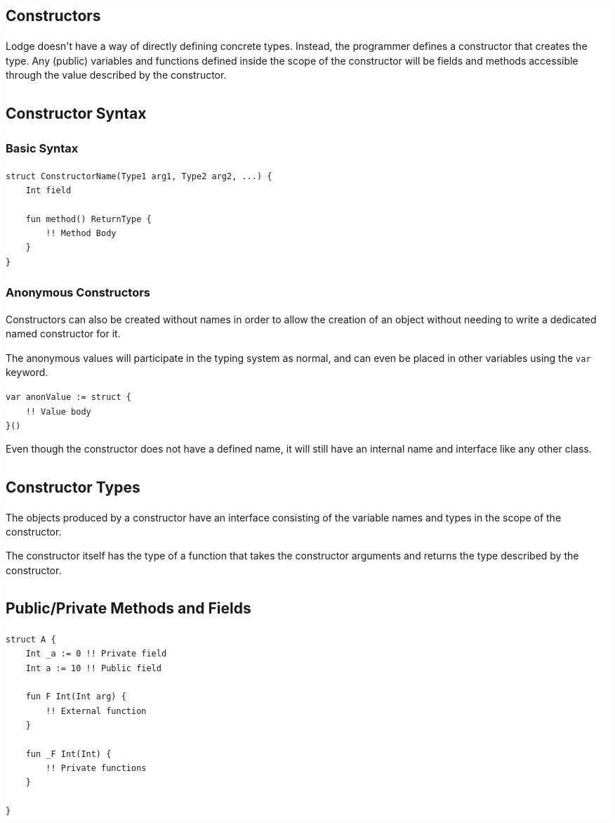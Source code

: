 ## Constructors
Lodge doesn't have a way of directly defining concrete types. Instead, the programmer defines a constructor that creates the type. Any (public) variables and functions defined inside the scope of the constructor will be fields and methods accessible through the value described by the constructor.

## Constructor Syntax

### Basic Syntax
``` Lodge
struct ConstructorName(Type1 arg1, Type2 arg2, ...) {
	Int field
	
	fun method() ReturnType {
		!! Method Body 
	}
}
```

### Anonymous Constructors
Constructors can also be created without names in order to allow the creation of an object without needing to write a dedicated named constructor for it.

The anonymous values will participate in the typing system as normal, and can even be placed in other variables using the `var` keyword.

``` Lodge
var anonValue := struct {
	!! Value body
}()
```

Even though the constructor does not have a defined name, it will still have an internal name and interface like any other class.

## Constructor Types
The objects produced by a constructor have an interface consisting of the variable names and types in the scope of the constructor.

The constructor itself has the type of a function that takes  the constructor arguments and returns the type described by the constructor.

## Public/Private Methods and Fields

``` Lodge
struct A {
	Int _a := 0 !! Private field
	Int a := 10 !! Public field
	
	fun F Int(Int arg) {
		!! External function
	}
	
	fun _F Int(Int) {
		!! Private functions
	}
	
}
```
